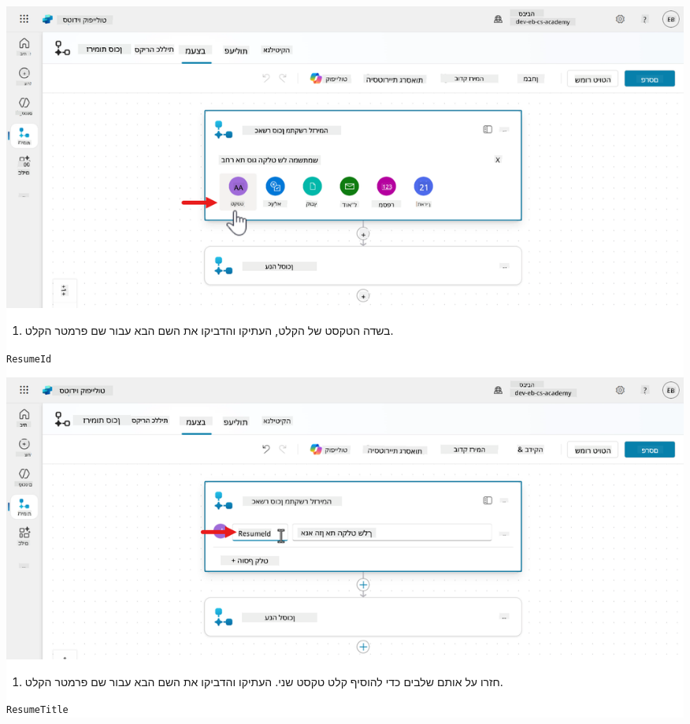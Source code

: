 ![בחירת טקסט](../../../../../translated_images/3.2_06_SelectText.93585b4af8c4e277c11c2052b638e249508a24a075987026a6ec346e75184217.he.png)

1. בשדה הטקסט של הקלט, העתיקו והדביקו את השם הבא עבור שם פרמטר הקלט.

```text
ResumeId
```

![קלט ResumeId](../../../../../translated_images/3.2_07_ResumeIdInput.a9e127e343856d6c6d45dd1251cade0503bad9484bc563c02155390951b1faa5.he.png)

1. חזרו על אותם שלבים כדי להוסיף קלט טקסט שני. העתיקו והדביקו את השם הבא עבור שם פרמטר הקלט.

```text
ResumeTitle
```
